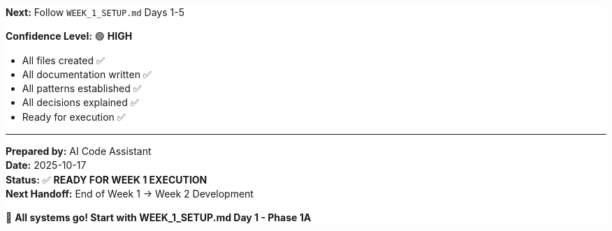 **Next:** Follow `WEEK_1_SETUP.md` Days 1-5

**Confidence Level:** 🟢 **HIGH**
- All files created ✅
- All documentation written ✅
- All patterns established ✅
- All decisions explained ✅
- Ready for execution ✅

---

**Prepared by:** AI Code Assistant  
**Date:** 2025-10-17  
**Status:** ✅ **READY FOR WEEK 1 EXECUTION**  
**Next Handoff:** End of Week 1 → Week 2 Development  

🚀 **All systems go! Start with WEEK_1_SETUP.md Day 1 - Phase 1A**
